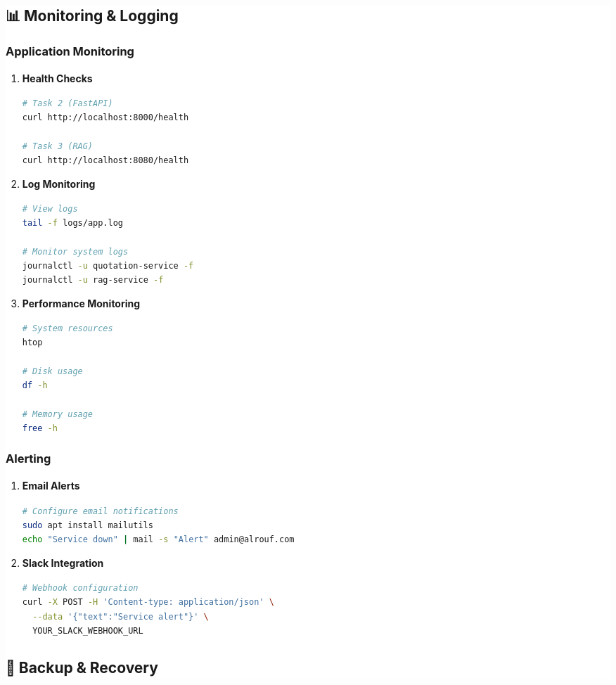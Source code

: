 ## 📊 Monitoring & Logging

### Application Monitoring

1. **Health Checks**
   ```bash
   # Task 2 (FastAPI)
   curl http://localhost:8000/health
   
   # Task 3 (RAG)
   curl http://localhost:8080/health
   ```

2. **Log Monitoring**
   ```bash
   # View logs
   tail -f logs/app.log
   
   # Monitor system logs
   journalctl -u quotation-service -f
   journalctl -u rag-service -f
   ```

3. **Performance Monitoring**
   ```bash
   # System resources
   htop
   
   # Disk usage
   df -h
   
   # Memory usage
   free -h
   ```

### Alerting

1. **Email Alerts**
   ```bash
   # Configure email notifications
   sudo apt install mailutils
   echo "Service down" | mail -s "Alert" admin@alrouf.com
   ```

2. **Slack Integration**
   ```bash
   # Webhook configuration
   curl -X POST -H 'Content-type: application/json' \
     --data '{"text":"Service alert"}' \
     YOUR_SLACK_WEBHOOK_URL
   ```

## 🔄 Backup & Recovery
